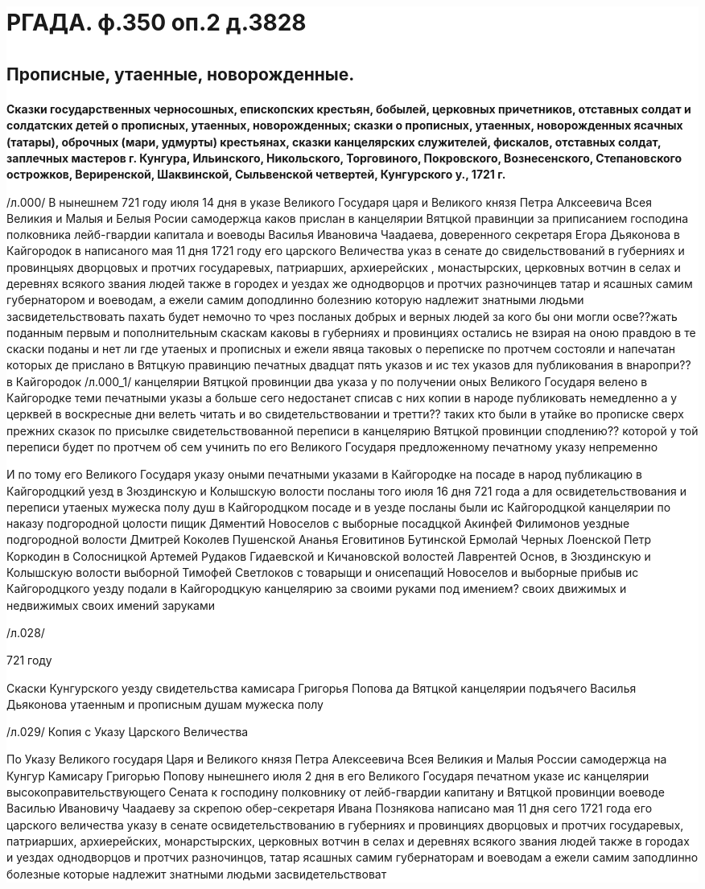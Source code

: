 # РГАДА. ф.350 оп.2 д.3828
## Прописные, утаенные, новорожденные.

**Сказки государственных черносошных, епископских крестьян, бобылей, церковных причетников, отставных солдат и солдатских детей о прописных, утаенных, новорожденных; сказки о прописных, утаенных, новорожденных ясачных (татары), оброчных (мари, удмурты) крестьянах, сказки канцелярских служителей, фискалов, отставных солдат, заплечных мастеров г. Кунгура, Ильинского, Никольского, Торговиного, Покровского, Вознесенского, Степановского острожков, Вериренской, Шаквинской, Сыльвенской четвертей, Кунгурского у., 1721 г.**

/л.000/ В нынешнем 721 году июля 14 дня в указе Великого Государя царя и Великого князя Петра Алксеевича Всея Великия и Малыя и Белыя Росии самодержца каков прислан в канцелярии Вятцкой правинции за приписанием господина полковника лейб-гвардии капитала и воеводы Василья Ивановича Чаадаева, доверенного секретаря Егора Дьяконова в Кайгородок в написаного мая 11 дня 1721 году его царского Величества указ в сенате до свидельствований в губерниях и провинцыях дворцовых и протчих государевых, патриарших, архиерейских , монастырских, церковных вотчин в селах и деревнях всякого звания людей также в городех и уездах же однодворцов и протчих разночинцев татар и ясашных самим губернатором и воеводам, а ежели самим доподлинно болезнию которую надлежит знатными людьми засвидетельствовать пахать будет немочно то чрез посланых добрых и верных людей за кого бы они могли осве??жать поданным первым и пополнительным скаскам каковы в губерниях и провинциях остались не взирая на оною правдою в те скаски поданы и нет ли где утаеных и прописных и ежели явяца таковых о переписке по протчем состояли и напечатан которых де прислано в Вятцкую правинцию печатных двадцат пять указов и ис тех указов для публикования в внаропри?? в Кайгородок /л.000\_1/ канцелярии Вятцкой провинции два указа у по получении оных Великого Государя велено в Кайгородке теми печатными указы а больше сего недостанет списав с них копии в народе публиковать немедленно а у церквей в воскресные дни велеть читать и во свидетельствовании и третти?? таких кто были в утайке во прописке сверх прежних сказок по присылке свидетельствованной переписи в канцелярию Вятцкой провинции сподлению?? которой у той переписи будет по протчем об сем учинить по его Великого Государя предложенному печатному указу непременно

И по тому его Великого Государя указу оными печатными указами в Кайгородке на посаде в народ публикацию в Кайгородцкий уезд в Зюздинскую и Колышскую волости посланы того июля 16 дня 721 года а для освидетельствования и переписи утаеных мужеска полу душ в Кайгородцком посаде и в уезде посланы были ис Кайгородцкой канцелярии по наказу подгородной цолости пищик Дяментий Новоселов с выборные посадцкой Акинфей Филимонов уездные подгородной волости Дмитрей Коколев Пушенской Ананья Еговитинов Бутинской Ермолай Черных Лоенской Петр Коркодин в Солосницкой Артемей Рудаков Гидаевской и Кичановской волостей Лаврентей Основ, в Зюздинскую и Колышскую волости выборной Тимофей Светлоков с товарыщи и онисепащий Новоселов и выборные прибыв ис Кайгородцкого уезду подали в Кайгородцкую канцелярию за своими руками под имением? своих движимых и недвижимых своих имений заруками

/л.028/ 

721 году

Скаски Кунгурского уезду свидетельства камисара Григорья Попова да Вятцкой канцелярии подъячего Василья Дьяконова утаенным и прописным душам мужеска полу

/л.029/ Копия с Указу Царского Величества

По Указу Великого государя Царя и Великого князя Петра Алексеевича Всея Великия и Малыя России самодержца на Кунгур Камисару Григорью Попову нынешнего июля 2 дня в его Великого Государя печатном указе ис канцелярии высокоправительствующего Сената к господину полковнику от лейб-гвардии капитану и Вятцкой провинции воеводе Василью Ивановичу Чаадаеву за скрепою обер-секретаря Ивана Познякова написано мая 11 дня сего 1721 года его царского величества указу в сенате освидетельствованию в губерниях и провинциях дворцовых и протчих государевых, патриарших, архиерейских, монарстырских, церковных вотчин в селах и деревнях всякого звания людей также в городах и уездах однодворцов и протчих разночинцов, татар ясашных самим губернаторам и воеводам а ежели самим заподлинно болезные которые надлежит знатными людьми засвидетельствоват
